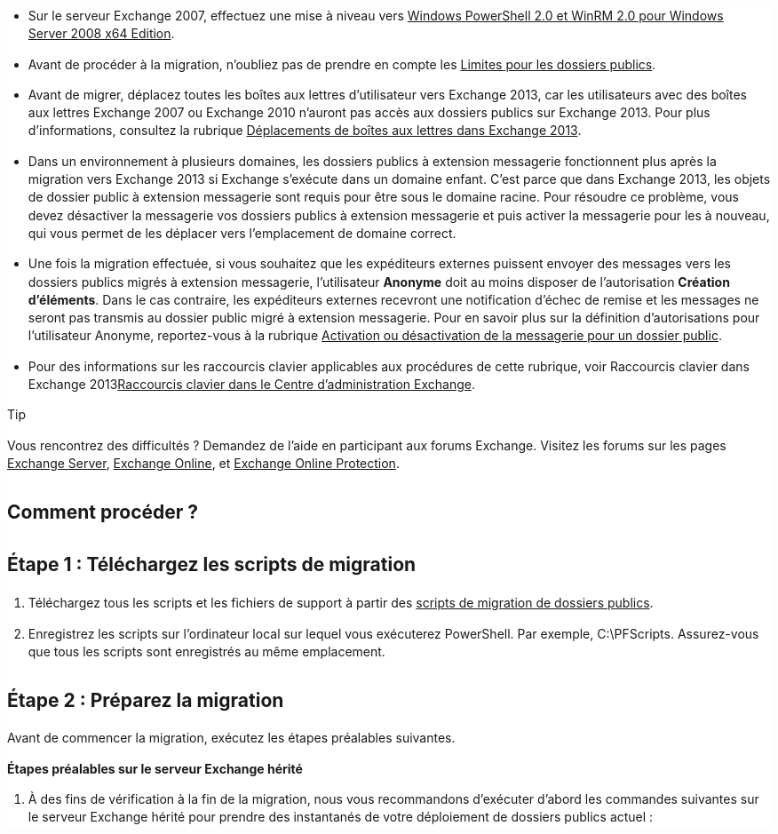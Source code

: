   - Sur le serveur Exchange 2007, effectuez une mise à niveau vers [Windows PowerShell 2.0 et WinRM 2.0 pour Windows Server 2008 x64 Edition](http://go.microsoft.com/fwlink/p/?linkid=3052&kbid=968930).

  - Avant de procéder à la migration, n’oubliez pas de prendre en compte les [Limites pour les dossiers publics](limits-for-public-folders-exchange-2013-help.md).

  - Avant de migrer, déplacez toutes les boîtes aux lettres d’utilisateur vers Exchange 2013, car les utilisateurs avec des boîtes aux lettres Exchange 2007 ou Exchange 2010 n’auront pas accès aux dossiers publics sur Exchange 2013. Pour plus d’informations, consultez la rubrique [Déplacements de boîtes aux lettres dans Exchange 2013](mailbox-moves-in-exchange-2013-exchange-2013-help.md).

  - Dans un environnement à plusieurs domaines, les dossiers publics à extension messagerie fonctionnent plus après la migration vers Exchange 2013 si Exchange s’exécute dans un domaine enfant. C’est parce que dans Exchange 2013, les objets de dossier public à extension messagerie sont requis pour être sous le domaine racine. Pour résoudre ce problème, vous devez désactiver la messagerie vos dossiers publics à extension messagerie et puis activer la messagerie pour les à nouveau, qui vous permet de les déplacer vers l’emplacement de domaine correct.

  - Une fois la migration effectuée, si vous souhaitez que les expéditeurs externes puissent envoyer des messages vers les dossiers publics migrés à extension messagerie, l’utilisateur **Anonyme** doit au moins disposer de l’autorisation **Création d’éléments**. Dans le cas contraire, les expéditeurs externes recevront une notification d’échec de remise et les messages ne seront pas transmis au dossier public migré à extension messagerie. Pour en savoir plus sur la définition d’autorisations pour l’utilisateur Anonyme, reportez-vous à la rubrique [Activation ou désactivation de la messagerie pour un dossier public](mail-enable-or-mail-disable-a-public-folder-exchange-2013-help.md).

  - Pour des informations sur les raccourcis clavier applicables aux procédures de cette rubrique, voir Raccourcis clavier dans Exchange 2013[Raccourcis clavier dans le Centre d’administration Exchange](keyboard-shortcuts-in-the-exchange-admin-center-exchange-online-protection-help.md).

> [!TIP]
> Vous rencontrez des difficultés ? Demandez de l’aide en participant aux forums Exchange. Visitez les forums sur les pages <a href="https://go.microsoft.com/fwlink/p/?linkid=60612">Exchange Server</a>, <a href="https://go.microsoft.com/fwlink/p/?linkid=267542">Exchange Online</a>, et <a href="https://go.microsoft.com/fwlink/p/?linkid=285351">Exchange Online Protection</a>.


## Comment procéder ?

## Étape 1 : Téléchargez les scripts de migration

1.  Téléchargez tous les scripts et les fichiers de support à partir des [scripts de migration de dossiers publics](https://go.microsoft.com/fwlink/?linkid=299838).

2.  Enregistrez les scripts sur l’ordinateur local sur lequel vous exécuterez PowerShell. Par exemple, C:\\PFScripts. Assurez-vous que tous les scripts sont enregistrés au même emplacement.

## Étape 2 : Préparez la migration

Avant de commencer la migration, exécutez les étapes préalables suivantes.

**Étapes préalables sur le serveur Exchange hérité**

1.  À des fins de vérification à la fin de la migration, nous vous recommandons d’exécuter d’abord les commandes suivantes sur le serveur Exchange hérité pour prendre des instantanés de votre déploiement de dossiers publics actuel :
    